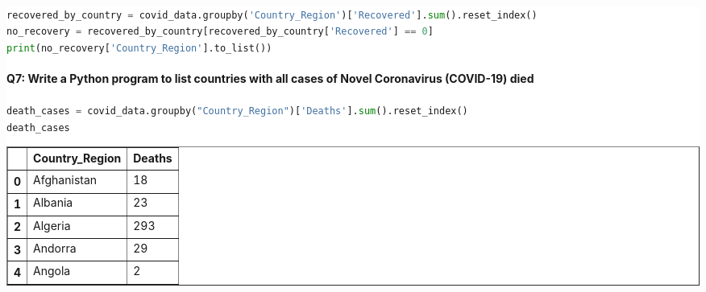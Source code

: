 
```python
recovered_by_country = covid_data.groupby('Country_Region')['Recovered'].sum().reset_index()
no_recovery = recovered_by_country[recovered_by_country['Recovered'] == 0]
print(no_recovery['Country_Region'].to_list())
```

#### Q7: Write a Python program to list countries with all cases of Novel Coronavirus (COVID-19) died


```python
death_cases = covid_data.groupby("Country_Region")['Deaths'].sum().reset_index()
death_cases
```




<div>
<style scoped>
    .dataframe tbody tr th:only-of-type {
        vertical-align: middle;
    }

    .dataframe tbody tr th {
        vertical-align: top;
    }

    .dataframe thead th {
        text-align: right;
    }
</style>
<table border="1" class="dataframe">
  <thead>
    <tr style="text-align: right;">
      <th></th>
      <th>Country_Region</th>
      <th>Deaths</th>
    </tr>
  </thead>
  <tbody>
    <tr>
      <th>0</th>
      <td>Afghanistan</td>
      <td>18</td>
    </tr>
    <tr>
      <th>1</th>
      <td>Albania</td>
      <td>23</td>
    </tr>
    <tr>
      <th>2</th>
      <td>Algeria</td>
      <td>293</td>
    </tr>
    <tr>
      <th>3</th>
      <td>Andorra</td>
      <td>29</td>
    </tr>
    <tr>
      <th>4</th>
      <td>Angola</td>
      <td>2</td>
    </tr>
    <tr>
